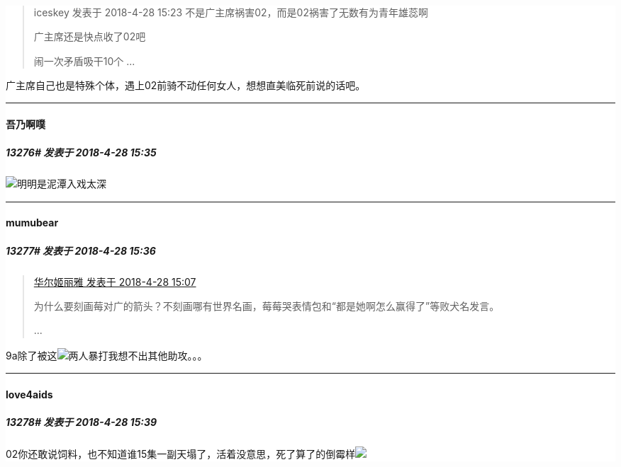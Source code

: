

<blockquote>iceskey 发表于 2018-4-28 15:23
不是广主席祸害02，而是02祸害了无数有为青年雄蕊啊

广主席还是快点收了02吧

闹一次矛盾吸干10个 ...</blockquote>
广主席自己也是特殊个体，遇上02前骑不动任何女人，想想直美临死前说的话吧。







-----

####  吾乃啊噗  
##### 13276#       发表于 2018-4-28 15:35



<img src="https://static.saraba1st.com/image/smiley/face2017/068.png" referrerpolicy="no-referrer">明明是泥潭入戏太深







-----

####  mumubear  
##### 13277#       发表于 2018-4-28 15:36



<blockquote><a href="httphttps://bbs.saraba1st.com/2b/forum.php?mod=redirect&amp;goto=findpost&amp;pid=39407559&amp;ptid=1636434" target="_blank">华尔姬丽雅 发表于 2018-4-28 15:07</a>

为什么要刻画莓对广的箭头？不刻画哪有世界名画，莓莓哭表情包和“都是她啊怎么赢得了”等败犬名发言。

 ...</blockquote>
9a除了被这<img src="https://static.saraba1st.com/image/smiley/face2017/037.png" referrerpolicy="no-referrer">两人暴打我想不出其他助攻。。。







-----

####  love4aids  
##### 13278#       发表于 2018-4-28 15:39




02你还敢说饲料，也不知道谁15集一副天塌了，活着没意思，死了算了的倒霉样<img src="https://static.saraba1st.com/image/smiley/face2017/067.png" referrerpolicy="no-referrer">





